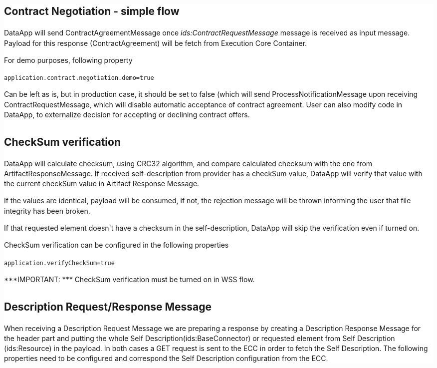 

## Contract Negotiation - simple flow <a name="contractnegotiationsimpleflow"></a>

DataApp will send ContractAgreementMessage once *ids:ContractRequestMessage* message is received as input message.</br>
Payload for this response (ContractAgreement) will be fetch from Execution Core Container.

For demo purposes, following property

```
application.contract.negotiation.demo=true

```

Can be left as is, but in production case, it should be set to false (which will send ProcessNotificationMessage upon receiving ContractRequestMessage, which will disable automatic acceptance of contract agreement.
User can also modify code in DataApp, to externalize decision for accepting or declining contract offers.


## CheckSum verification <a name="checksumverification"></a>

 DataApp will calculate checksum, using CRC32 algorithm, and compare calculated checksum with the one from ArtifactResponseMessage.
If received self-description from provider has a checkSum value, DataApp will verify that value with the current checkSum value in Artifact Response Message.

If the values are identical, payload will be consumed, if not, the rejection message will be thrown informing the user that file integrity has been broken.

If that requested element doesn't have a checksum in the self-description, DataApp will skip the verification even if turned on.

CheckSum verification can be configured in the following properties

```
application.verifyCheckSum=true

```

***IMPORTANT: *** CheckSum verification must be turned on in WSS flow.




## Description Request/Response Message <a name="descriptionrequestresponsemessage"></a>

When receiving a Description Request Message we are preparing a response by creating a Description Response Message for the header part and putting the whole Self Description(ids:BaseConnector) or requested element from Self Description (ids:Resource) in the payload.
In both cases a GET request is sent to the ECC in order to fetch the Self Description. The following properties need to be configured and correspond the Self Description configuration from the ECC.
